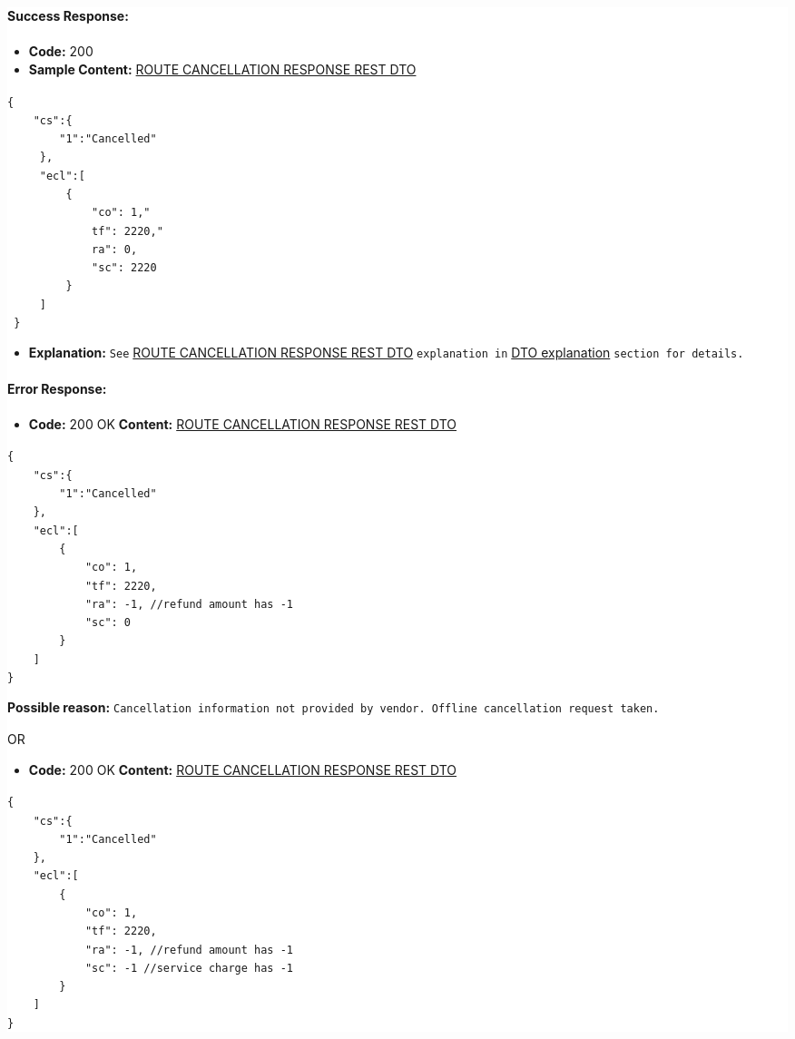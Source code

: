 #### **Success Response:**

  * **Code:** 200
  * **Sample Content:** [ROUTE CANCELLATION RESPONSE REST DTO](#route-cancellation-response-rest-dto)
```
{
    "cs":{
        "1":"Cancelled"
     },
     "ecl":[
         {
             "co": 1,"
             tf": 2220,"
             ra": 0,
             "sc": 2220
         }
     ]
 }
```
* **Explanation:** `See` [ROUTE CANCELLATION RESPONSE REST DTO](#route-cancellation-response-rest-dto) `explanation in` [DTO explanation](#dto-explanation) `section for details.`

#### **Error Response:**

  * **Code:** 200 OK
    **Content:** [ROUTE CANCELLATION RESPONSE REST DTO](#route-cancellation-response-rest-dto)
```
{
    "cs":{
        "1":"Cancelled"
    },
    "ecl":[
        {
            "co": 1,
            "tf": 2220,
            "ra": -1, //refund amount has -1
            "sc": 0
        }
    ]
}
```
    
**Possible reason:** `Cancellation information not provided by vendor. Offline cancellation request taken.`

  OR

  * **Code:** 200 OK
    **Content:** [ROUTE CANCELLATION RESPONSE REST DTO](#route-cancellation-response-rest-dto)
```
{
    "cs":{
        "1":"Cancelled"
    },
    "ecl":[
        {
            "co": 1,
            "tf": 2220,
            "ra": -1, //refund amount has -1
            "sc": -1 //service charge has -1
        }
    ]
}
```
    